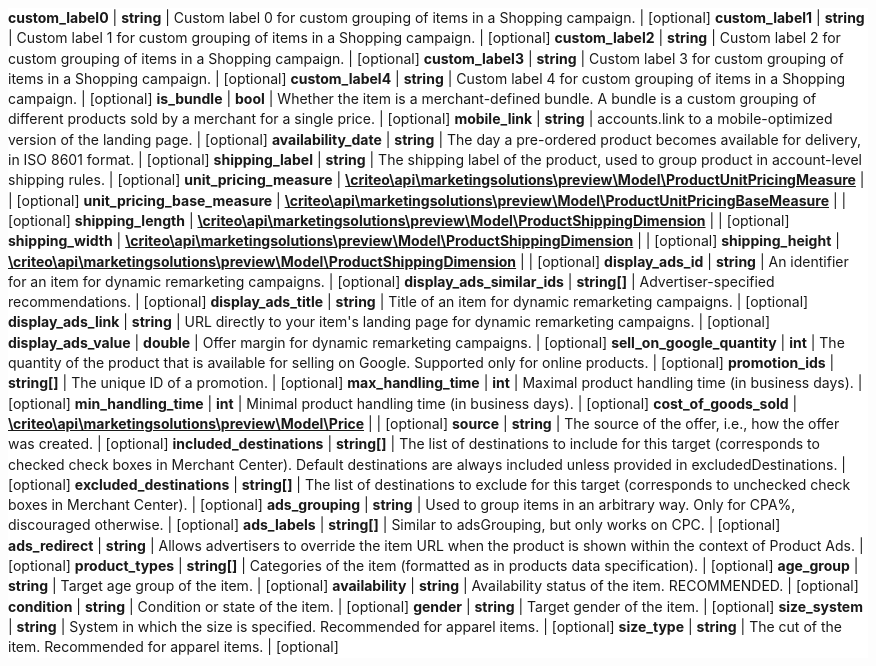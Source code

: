 **custom_label0** | **string** | Custom label 0 for custom grouping of items in a Shopping campaign. | [optional]
**custom_label1** | **string** | Custom label 1 for custom grouping of items in a Shopping campaign. | [optional]
**custom_label2** | **string** | Custom label 2 for custom grouping of items in a Shopping campaign. | [optional]
**custom_label3** | **string** | Custom label 3 for custom grouping of items in a Shopping campaign. | [optional]
**custom_label4** | **string** | Custom label 4 for custom grouping of items in a Shopping campaign. | [optional]
**is_bundle** | **bool** | Whether the item is a merchant-defined bundle. A bundle is a custom grouping of different products sold by a merchant for a single price. | [optional]
**mobile_link** | **string** | accounts.link to a mobile-optimized version of the landing page. | [optional]
**availability_date** | **string** | The day a pre-ordered product becomes available for delivery, in ISO 8601 format. | [optional]
**shipping_label** | **string** | The shipping label of the product, used to group product in account-level shipping rules. | [optional]
**unit_pricing_measure** | [**\criteo\api\marketingsolutions\preview\Model\ProductUnitPricingMeasure**](ProductUnitPricingMeasure.md) |  | [optional]
**unit_pricing_base_measure** | [**\criteo\api\marketingsolutions\preview\Model\ProductUnitPricingBaseMeasure**](ProductUnitPricingBaseMeasure.md) |  | [optional]
**shipping_length** | [**\criteo\api\marketingsolutions\preview\Model\ProductShippingDimension**](ProductShippingDimension.md) |  | [optional]
**shipping_width** | [**\criteo\api\marketingsolutions\preview\Model\ProductShippingDimension**](ProductShippingDimension.md) |  | [optional]
**shipping_height** | [**\criteo\api\marketingsolutions\preview\Model\ProductShippingDimension**](ProductShippingDimension.md) |  | [optional]
**display_ads_id** | **string** | An identifier for an item for dynamic remarketing campaigns. | [optional]
**display_ads_similar_ids** | **string[]** | Advertiser-specified recommendations. | [optional]
**display_ads_title** | **string** | Title of an item for dynamic remarketing campaigns. | [optional]
**display_ads_link** | **string** | URL directly to your item&#39;s landing page for dynamic remarketing campaigns. | [optional]
**display_ads_value** | **double** | Offer margin for dynamic remarketing campaigns. | [optional]
**sell_on_google_quantity** | **int** | The quantity of the product that is available for selling on Google. Supported only for online products. | [optional]
**promotion_ids** | **string[]** | The unique ID of a promotion. | [optional]
**max_handling_time** | **int** | Maximal product handling time (in business days). | [optional]
**min_handling_time** | **int** | Minimal product handling time (in business days). | [optional]
**cost_of_goods_sold** | [**\criteo\api\marketingsolutions\preview\Model\Price**](Price.md) |  | [optional]
**source** | **string** | The source of the offer, i.e., how the offer was created. | [optional]
**included_destinations** | **string[]** | The list of destinations to include for this target (corresponds to checked check boxes in Merchant Center). Default destinations are always included unless provided in excludedDestinations. | [optional]
**excluded_destinations** | **string[]** | The list of destinations to exclude for this target (corresponds to unchecked check boxes in Merchant Center). | [optional]
**ads_grouping** | **string** | Used to group items in an arbitrary way. Only for CPA%, discouraged otherwise. | [optional]
**ads_labels** | **string[]** | Similar to adsGrouping, but only works on CPC. | [optional]
**ads_redirect** | **string** | Allows advertisers to override the item URL when the product is shown within the context of Product Ads. | [optional]
**product_types** | **string[]** | Categories of the item (formatted as in products data specification). | [optional]
**age_group** | **string** | Target age group of the item. | [optional]
**availability** | **string** | Availability status of the item. RECOMMENDED. | [optional]
**condition** | **string** | Condition or state of the item. | [optional]
**gender** | **string** | Target gender of the item. | [optional]
**size_system** | **string** | System in which the size is specified. Recommended for apparel items. | [optional]
**size_type** | **string** | The cut of the item. Recommended for apparel items. | [optional]